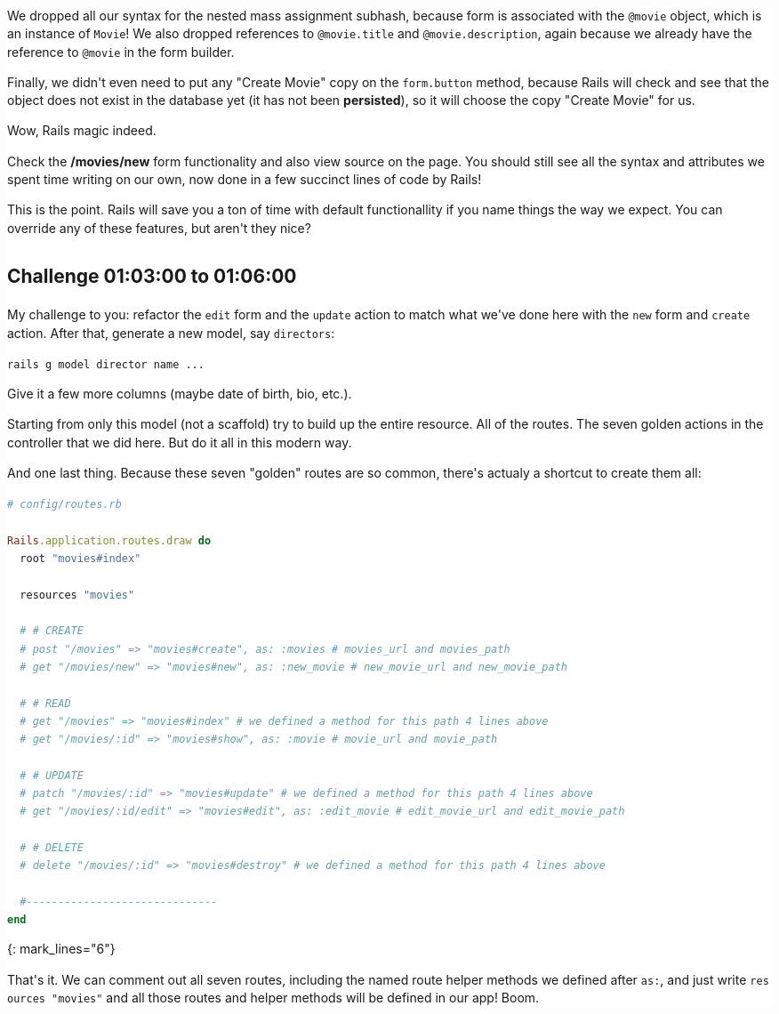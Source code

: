 We dropped all our syntax for the nested mass assignment subhash, because form is associated with the `@movie` object, which is an instance of `Movie`! We also dropped references to `@movie.title` and `@movie.description`, again because we already have the reference to `@movie` in the form builder. 

Finally, we didn't even need to put any "Create Movie" copy on the `form.button` method, because Rails will check and see that the object does not exist in the database yet (it has not been **persisted**), so it will choose the copy "Create Movie" for us.

Wow, Rails magic indeed.

Check the **/movies/new** form functionality and also view source on the page. You should still see all the syntax and attributes we spent time writing on our own, now done in a few succinct lines of code by Rails!

This is the point. Rails will save you a ton of time with default functionallity if you name things the way we expect. You can override any of these features, but aren't they nice?

## Challenge 01:03:00 to 01:06:00

My challenge to you: refactor the `edit` form and the `update` action to match what we've done here with the `new` form and `create` action. After that, generate a new model, say `directors`:

```bash
rails g model director name ...
```

Give it a few more columns (maybe date of birth, bio, etc.). 

Starting from only this model (not a scaffold) try to build up the entire resource. All of the routes. The seven golden actions in the controller that we did here. But do it all in this modern way.

And one last thing. Because these seven "golden" routes are so common, there's actualy a shortcut to create them all:

```ruby
# config/routes.rb

Rails.application.routes.draw do
  root "movies#index"

  resources "movies"

  # # CREATE
  # post "/movies" => "movies#create", as: :movies # movies_url and movies_path 
  # get "/movies/new" => "movies#new", as: :new_movie # new_movie_url and new_movie_path
          
  # # READ
  # get "/movies" => "movies#index" # we defined a method for this path 4 lines above
  # get "/movies/:id" => "movies#show", as: :movie # movie_url and movie_path
  
  # # UPDATE
  # patch "/movies/:id" => "movies#update" # we defined a method for this path 4 lines above
  # get "/movies/:id/edit" => "movies#edit", as: :edit_movie # edit_movie_url and edit_movie_path
  
  # # DELETE
  # delete "/movies/:id" => "movies#destroy" # we defined a method for this path 4 lines above

  #------------------------------
end
```
{: mark_lines="6"}

That's it. We can comment out all seven routes, including the named route helper methods we defined after `as:`, and just write `resources "movies"` and all those routes and helper methods will be defined in our app! Boom.
